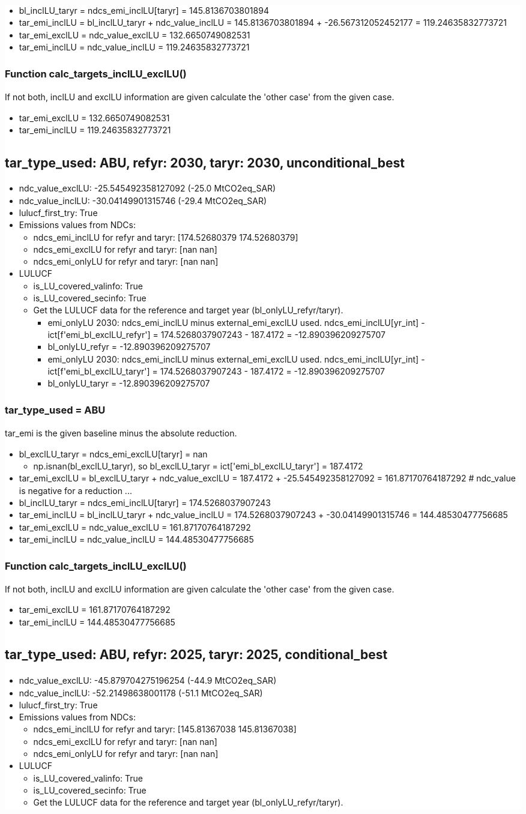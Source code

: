 - bl_inclLU_taryr = ndcs_emi_inclLU[taryr] = 145.8136703801894
- tar_emi_inclLU = bl_inclLU_taryr + ndc_value_inclLU = 145.8136703801894 + -26.567312052452177 = 119.24635832773721
- tar_emi_exclLU = ndc_value_exclLU = 132.6650749082531
- tar_emi_inclLU = ndc_value_inclLU = 119.24635832773721
### Function calc_targets_inclLU_exclLU()
If not both, inclLU and exclLU information are given calculate the 'other case' from the given case.
- tar_emi_exclLU = 132.6650749082531
- tar_emi_inclLU = 119.24635832773721

## tar_type_used: ABU, refyr: 2030, taryr: 2030, unconditional_best
- ndc_value_exclLU: -25.545492358127092 (-25.0 MtCO2eq_SAR)
- ndc_value_inclLU: -30.04149901315746 (-29.4 MtCO2eq_SAR)
- lulucf_first_try: True
- Emissions values from NDCs:
  - ndcs_emi_inclLU for refyr and taryr: [174.52680379 174.52680379]
  - ndcs_emi_exclLU for refyr and taryr: [nan nan]
  - ndcs_emi_onlyLU for refyr and taryr: [nan nan]
- LULUCF
  - is_LU_covered_valinfo: True
  - is_LU_covered_secinfo: True
  - Get the LULUCF data for the reference and target year (bl_onlyLU_refyr/taryr).
    - emi_onlyLU 2030: ndcs_emi_inclLU minus external_emi_exclLU used. ndcs_emi_inclLU[yr_int] - ict[f'emi_bl_exclLU_refyr'] = 174.5268037907243 - 187.4172 = -12.890396209275707
    - bl_onlyLU_refyr = -12.890396209275707
    - emi_onlyLU 2030: ndcs_emi_inclLU minus external_emi_exclLU used. ndcs_emi_inclLU[yr_int] - ict[f'emi_bl_exclLU_taryr'] = 174.5268037907243 - 187.4172 = -12.890396209275707
    - bl_onlyLU_taryr = -12.890396209275707
### tar_type_used = ABU
tar_emi is the given baseline minus the absolute reduction.
- bl_exclLU_taryr = ndcs_emi_exclLU[taryr] = nan
  - np.isnan(bl_exclLU_taryr), so bl_exclLU_taryr = ict['emi_bl_exclLU_taryr'] = 187.4172
- tar_emi_exclLU = bl_exclLU_taryr + ndc_value_exclLU = 187.4172 + -25.545492358127092 = 161.87170764187292 # ndc_value is negative for a reduction ...
- bl_inclLU_taryr = ndcs_emi_inclLU[taryr] = 174.5268037907243
- tar_emi_inclLU = bl_inclLU_taryr + ndc_value_inclLU = 174.5268037907243 + -30.04149901315746 = 144.48530477756685
- tar_emi_exclLU = ndc_value_exclLU = 161.87170764187292
- tar_emi_inclLU = ndc_value_inclLU = 144.48530477756685
### Function calc_targets_inclLU_exclLU()
If not both, inclLU and exclLU information are given calculate the 'other case' from the given case.
- tar_emi_exclLU = 161.87170764187292
- tar_emi_inclLU = 144.48530477756685

## tar_type_used: ABU, refyr: 2025, taryr: 2025, conditional_best
- ndc_value_exclLU: -45.879704275196254 (-44.9 MtCO2eq_SAR)
- ndc_value_inclLU: -52.21498638001178 (-51.1 MtCO2eq_SAR)
- lulucf_first_try: True
- Emissions values from NDCs:
  - ndcs_emi_inclLU for refyr and taryr: [145.81367038 145.81367038]
  - ndcs_emi_exclLU for refyr and taryr: [nan nan]
  - ndcs_emi_onlyLU for refyr and taryr: [nan nan]
- LULUCF
  - is_LU_covered_valinfo: True
  - is_LU_covered_secinfo: True
  - Get the LULUCF data for the reference and target year (bl_onlyLU_refyr/taryr).